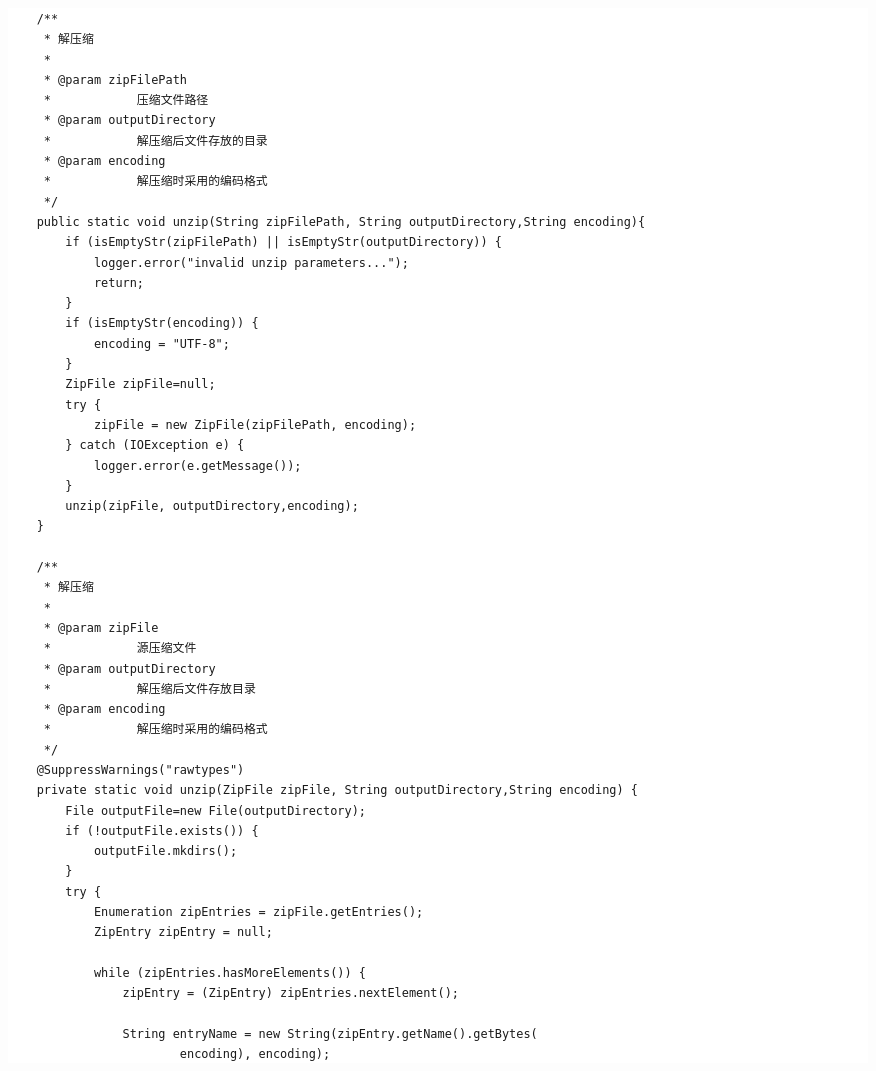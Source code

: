 		/**
		 * 解压缩
		 * 
		 * @param zipFilePath
		 *            压缩文件路径
		 * @param outputDirectory
		 *            解压缩后文件存放的目录
		 * @param encoding
		 *            解压缩时采用的编码格式
		 */
		public static void unzip(String zipFilePath, String outputDirectory,String encoding){
			if (isEmptyStr(zipFilePath) || isEmptyStr(outputDirectory)) {
				logger.error("invalid unzip parameters...");
				return;
			}
			if (isEmptyStr(encoding)) {
				encoding = "UTF-8";
			}
			ZipFile zipFile=null;
			try {
				zipFile = new ZipFile(zipFilePath, encoding);
			} catch (IOException e) {
				logger.error(e.getMessage());
			}
			unzip(zipFile, outputDirectory,encoding);
		}
	 
		/**
		 * 解压缩
		 * 
		 * @param zipFile
		 *            源压缩文件
		 * @param outputDirectory
		 *            解压缩后文件存放目录
		 * @param encoding
		 *            解压缩时采用的编码格式
		 */
		@SuppressWarnings("rawtypes")
		private static void unzip(ZipFile zipFile, String outputDirectory,String encoding) {
			File outputFile=new File(outputDirectory);
			if (!outputFile.exists()) {
				outputFile.mkdirs();
			}
			try {
				Enumeration zipEntries = zipFile.getEntries();
				ZipEntry zipEntry = null;
	 
				while (zipEntries.hasMoreElements()) {
					zipEntry = (ZipEntry) zipEntries.nextElement();
	 
					String entryName = new String(zipEntry.getName().getBytes(
							encoding), encoding);
	 